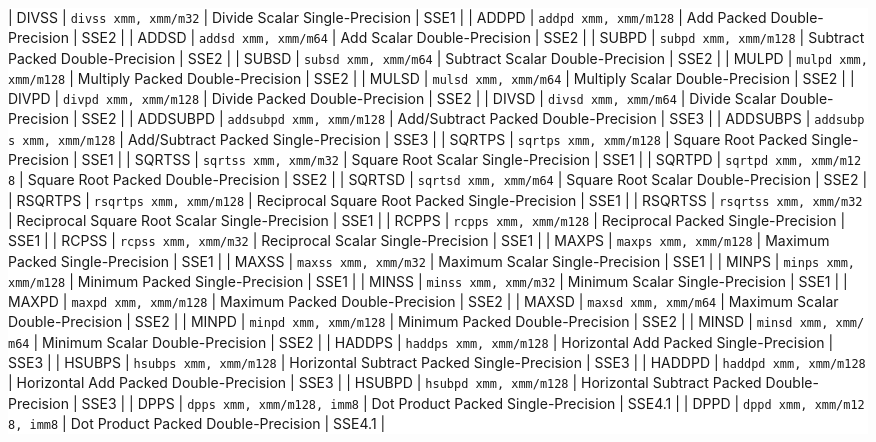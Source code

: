 | DIVSS       | `divss xmm, xmm/m32`        | Divide Scalar Single-Precision                 | SSE1        |
| ADDPD       | `addpd xmm, xmm/m128`       | Add Packed Double-Precision                    | SSE2        |
| ADDSD       | `addsd xmm, xmm/m64`        | Add Scalar Double-Precision                    | SSE2        |
| SUBPD       | `subpd xmm, xmm/m128`       | Subtract Packed Double-Precision               | SSE2        |
| SUBSD       | `subsd xmm, xmm/m64`        | Subtract Scalar Double-Precision               | SSE2        |
| MULPD       | `mulpd xmm, xmm/m128`       | Multiply Packed Double-Precision               | SSE2        |
| MULSD       | `mulsd xmm, xmm/m64`        | Multiply Scalar Double-Precision               | SSE2        |
| DIVPD       | `divpd xmm, xmm/m128`       | Divide Packed Double-Precision                 | SSE2        |
| DIVSD       | `divsd xmm, xmm/m64`        | Divide Scalar Double-Precision                 | SSE2        |
| ADDSUBPD    | `addsubpd xmm, xmm/m128`    | Add/Subtract Packed Double-Precision           | SSE3        |
| ADDSUBPS    | `addsubps xmm, xmm/m128`    | Add/Subtract Packed Single-Precision           | SSE3        |
| SQRTPS      | `sqrtps xmm, xmm/m128`      | Square Root Packed Single-Precision            | SSE1        |
| SQRTSS      | `sqrtss xmm, xmm/m32`       | Square Root Scalar Single-Precision            | SSE1        |
| SQRTPD      | `sqrtpd xmm, xmm/m128`      | Square Root Packed Double-Precision            | SSE2        |
| SQRTSD      | `sqrtsd xmm, xmm/m64`       | Square Root Scalar Double-Precision            | SSE2        |
| RSQRTPS     | `rsqrtps xmm, xmm/m128`     | Reciprocal Square Root Packed Single-Precision | SSE1        |
| RSQRTSS     | `rsqrtss xmm, xmm/m32`      | Reciprocal Square Root Scalar Single-Precision | SSE1        |
| RCPPS       | `rcpps xmm, xmm/m128`       | Reciprocal Packed Single-Precision             | SSE1        |
| RCPSS       | `rcpss xmm, xmm/m32`        | Reciprocal Scalar Single-Precision             | SSE1        |
| MAXPS       | `maxps xmm, xmm/m128`       | Maximum Packed Single-Precision                | SSE1        |
| MAXSS       | `maxss xmm, xmm/m32`        | Maximum Scalar Single-Precision                | SSE1        |
| MINPS       | `minps xmm, xmm/m128`       | Minimum Packed Single-Precision                | SSE1        |
| MINSS       | `minss xmm, xmm/m32`        | Minimum Scalar Single-Precision                | SSE1        |
| MAXPD       | `maxpd xmm, xmm/m128`       | Maximum Packed Double-Precision                | SSE2        |
| MAXSD       | `maxsd xmm, xmm/m64`        | Maximum Scalar Double-Precision                | SSE2        |
| MINPD       | `minpd xmm, xmm/m128`       | Minimum Packed Double-Precision                | SSE2        |
| MINSD       | `minsd xmm, xmm/m64`        | Minimum Scalar Double-Precision                | SSE2        |
| HADDPS      | `haddps xmm, xmm/m128`      | Horizontal Add Packed Single-Precision         | SSE3        |
| HSUBPS      | `hsubps xmm, xmm/m128`      | Horizontal Subtract Packed Single-Precision    | SSE3        |
| HADDPD      | `haddpd xmm, xmm/m128`      | Horizontal Add Packed Double-Precision         | SSE3        |
| HSUBPD      | `hsubpd xmm, xmm/m128`      | Horizontal Subtract Packed Double-Precision    | SSE3        |
| DPPS        | `dpps xmm, xmm/m128, imm8`  | Dot Product Packed Single-Precision            | SSE4.1      |
| DPPD        | `dppd xmm, xmm/m128, imm8`  | Dot Product Packed Double-Precision            | SSE4.1      |
